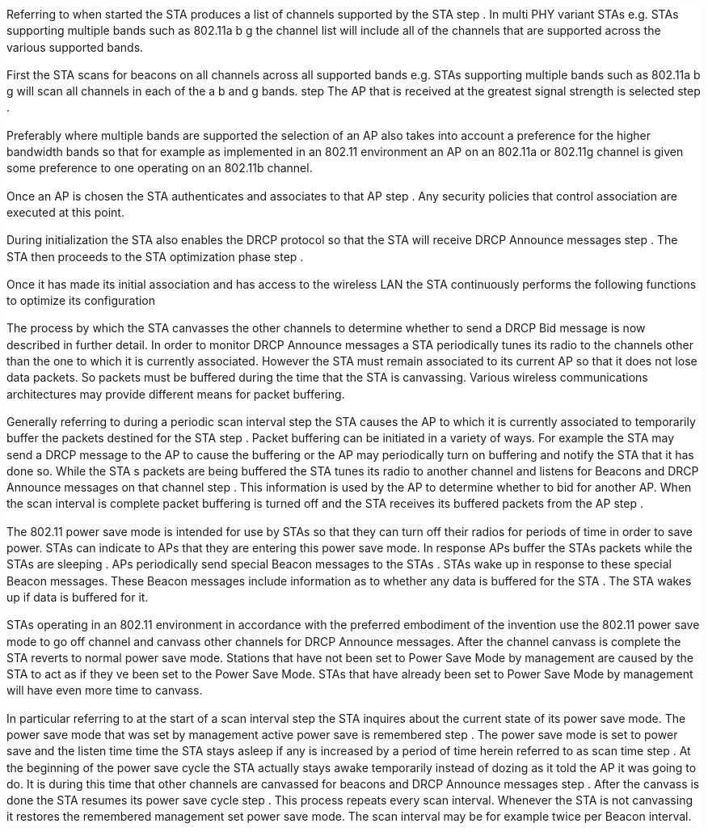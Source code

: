 Referring to when started the STA produces a list of channels supported by the STA step . In multi PHY variant STAs e.g. STAs supporting multiple bands such as 802.11a b g the channel list will include all of the channels that are supported across the various supported bands.

First the STA scans for beacons on all channels across all supported bands e.g. STAs supporting multiple bands such as 802.11a b g will scan all channels in each of the a b and g bands. step The AP that is received at the greatest signal strength is selected step .

Preferably where multiple bands are supported the selection of an AP also takes into account a preference for the higher bandwidth bands so that for example as implemented in an 802.11 environment an AP on an 802.11a or 802.11g channel is given some preference to one operating on an 802.11b channel.

Once an AP is chosen the STA authenticates and associates to that AP step . Any security policies that control association are executed at this point.

During initialization the STA also enables the DRCP protocol so that the STA will receive DRCP Announce messages step . The STA then proceeds to the STA optimization phase step .

Once it has made its initial association and has access to the wireless LAN the STA continuously performs the following functions to optimize its configuration 

The process by which the STA canvasses the other channels to determine whether to send a DRCP Bid message is now described in further detail. In order to monitor DRCP Announce messages a STA periodically tunes its radio to the channels other than the one to which it is currently associated. However the STA must remain associated to its current AP so that it does not lose data packets. So packets must be buffered during the time that the STA is canvassing. Various wireless communications architectures may provide different means for packet buffering.

Generally referring to during a periodic scan interval step the STA causes the AP to which it is currently associated to temporarily buffer the packets destined for the STA step . Packet buffering can be initiated in a variety of ways. For example the STA may send a DRCP message to the AP to cause the buffering or the AP may periodically turn on buffering and notify the STA that it has done so. While the STA s packets are being buffered the STA tunes its radio to another channel and listens for Beacons and DRCP Announce messages on that channel step . This information is used by the AP to determine whether to bid for another AP. When the scan interval is complete packet buffering is turned off and the STA receives its buffered packets from the AP step .

The 802.11 power save mode is intended for use by STAs so that they can turn off their radios for periods of time in order to save power. STAs can indicate to APs that they are entering this power save mode. In response APs buffer the STAs packets while the STAs are sleeping . APs periodically send special Beacon messages to the STAs . STAs wake up in response to these special Beacon messages. These Beacon messages include information as to whether any data is buffered for the STA . The STA wakes up if data is buffered for it.

STAs operating in an 802.11 environment in accordance with the preferred embodiment of the invention use the 802.11 power save mode to go off channel and canvass other channels for DRCP Announce messages. After the channel canvass is complete the STA reverts to normal power save mode. Stations that have not been set to Power Save Mode by management are caused by the STA to act as if they ve been set to the Power Save Mode. STAs that have already been set to Power Save Mode by management will have even more time to canvass.

In particular referring to at the start of a scan interval step the STA inquires about the current state of its power save mode. The power save mode that was set by management active power save is remembered step . The power save mode is set to power save and the listen time time the STA stays asleep if any is increased by a period of time herein referred to as scan time step . At the beginning of the power save cycle the STA actually stays awake temporarily instead of dozing as it told the AP it was going to do. It is during this time that other channels are canvassed for beacons and DRCP Announce messages step . After the canvass is done the STA resumes its power save cycle step . This process repeats every scan interval. Whenever the STA is not canvassing it restores the remembered management set power save mode. The scan interval may be for example twice per Beacon interval.
